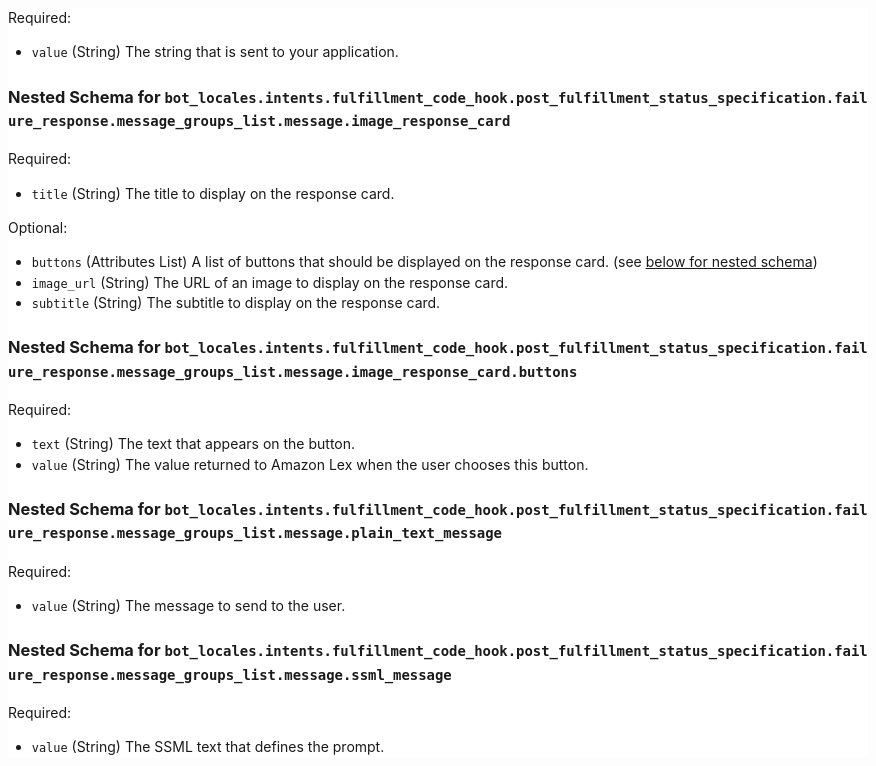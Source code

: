 Required:

- `value` (String) The string that is sent to your application.


<a id="nestedatt--bot_locales--intents--fulfillment_code_hook--post_fulfillment_status_specification--failure_response--message_groups_list--message--image_response_card"></a>
### Nested Schema for `bot_locales.intents.fulfillment_code_hook.post_fulfillment_status_specification.failure_response.message_groups_list.message.image_response_card`

Required:

- `title` (String) The title to display on the response card.

Optional:

- `buttons` (Attributes List) A list of buttons that should be displayed on the response card. (see [below for nested schema](#nestedatt--bot_locales--intents--fulfillment_code_hook--post_fulfillment_status_specification--failure_response--message_groups_list--message--image_response_card--buttons))
- `image_url` (String) The URL of an image to display on the response card.
- `subtitle` (String) The subtitle to display on the response card.

<a id="nestedatt--bot_locales--intents--fulfillment_code_hook--post_fulfillment_status_specification--failure_response--message_groups_list--message--image_response_card--buttons"></a>
### Nested Schema for `bot_locales.intents.fulfillment_code_hook.post_fulfillment_status_specification.failure_response.message_groups_list.message.image_response_card.buttons`

Required:

- `text` (String) The text that appears on the button.
- `value` (String) The value returned to Amazon Lex when the user chooses this button.



<a id="nestedatt--bot_locales--intents--fulfillment_code_hook--post_fulfillment_status_specification--failure_response--message_groups_list--message--plain_text_message"></a>
### Nested Schema for `bot_locales.intents.fulfillment_code_hook.post_fulfillment_status_specification.failure_response.message_groups_list.message.plain_text_message`

Required:

- `value` (String) The message to send to the user.


<a id="nestedatt--bot_locales--intents--fulfillment_code_hook--post_fulfillment_status_specification--failure_response--message_groups_list--message--ssml_message"></a>
### Nested Schema for `bot_locales.intents.fulfillment_code_hook.post_fulfillment_status_specification.failure_response.message_groups_list.message.ssml_message`

Required:

- `value` (String) The SSML text that defines the prompt.
